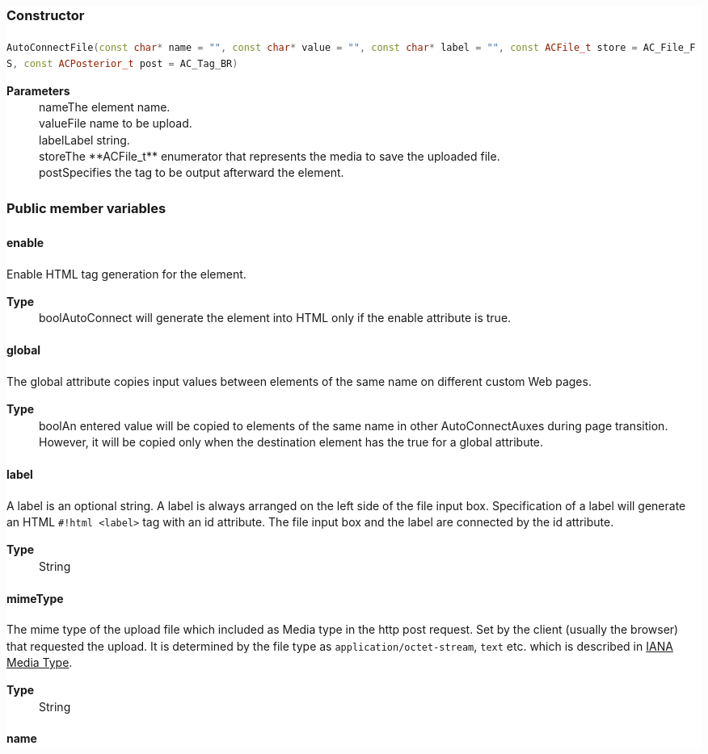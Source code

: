 ### <i class="fa fa-code"></i> Constructor

```cpp
AutoConnectFile(const char* name = "", const char* value = "", const char* label = "", const ACFile_t store = AC_File_FS, const ACPosterior_t post = AC_Tag_BR)
```

<dl class="apidl">
    <dt><strong>Parameters</strong></dt>
    <dd><span class="apidef">name</span><span class="apidesc">The element name.</span></dd>
    <dd><span class="apidef">value</span><span class="apidesc">File name to be upload.</span></dd>
    <dd><span class="apidef">label</span><span class="apidesc">Label string.</span></dd>
    <dd><span class="apidef">store</span><span class="apidesc">The **ACFile_t** enumerator that represents the media to save the uploaded file.</span></dd>
    <dd><span class="apidef">post</span><span class="apidesc">Specifies the tag to be output afterward the element.</span></dd>
</dl>

### <i class="fa fa-code"></i> Public member variables

#### <i class="fa fa-caret-right"></i> enable

Enable HTML tag generation for the element.<dl class="apidl">
    <dt>**Type**</dt>
    <dd><span class="apidef">bool</span><span class="apidesc">AutoConnect will generate the element into HTML only if the enable attribute is true.</span></dd></dl>

#### <i class="fa fa-caret-right"></i> global

The global attribute copies input values ​​between elements of the same name on different custom Web pages.<dl class="apidl">
    <dt>**Type**</dt>
    <dd><span class="apidef">bool</span><span class="apidesc">An entered value will be copied to elements of the same name in other AutoConnectAuxes during page transition.<br>However, it will be copied only when the destination element has the true for a global attribute.</span></dd></dl>

#### <i class="fa fa-caret-right"></i> label

A label is an optional string. A label is always arranged on the left side of the file input box. Specification of a label will generate an HTML `#!html <label>` tag with an id attribute. The file input box and the label are connected by the id attribute.<dl class="apidl">
    <dt>**Type**</dt>
    <dd><span class="apidef">String</span><span class="apidesc"></span></dd></dl>

#### <i class="fa fa-caret-right"></i> mimeType

The mime type of the upload file which included as Media type in the http post request. Set by the client (usually the browser) that requested the upload. It is determined by the file type as `application/octet-stream`, `text` etc. which is described in [IANA Media Type](https://www.iana.org/assignments/media-types/media-types.xhtml).<dl class="apidl">
    <dt>**Type**</dt>
    <dd><span class="apidef">String</span><span class="apidesc"></span></dd></dl>

#### <i class="fa fa-caret-right"></i> name
